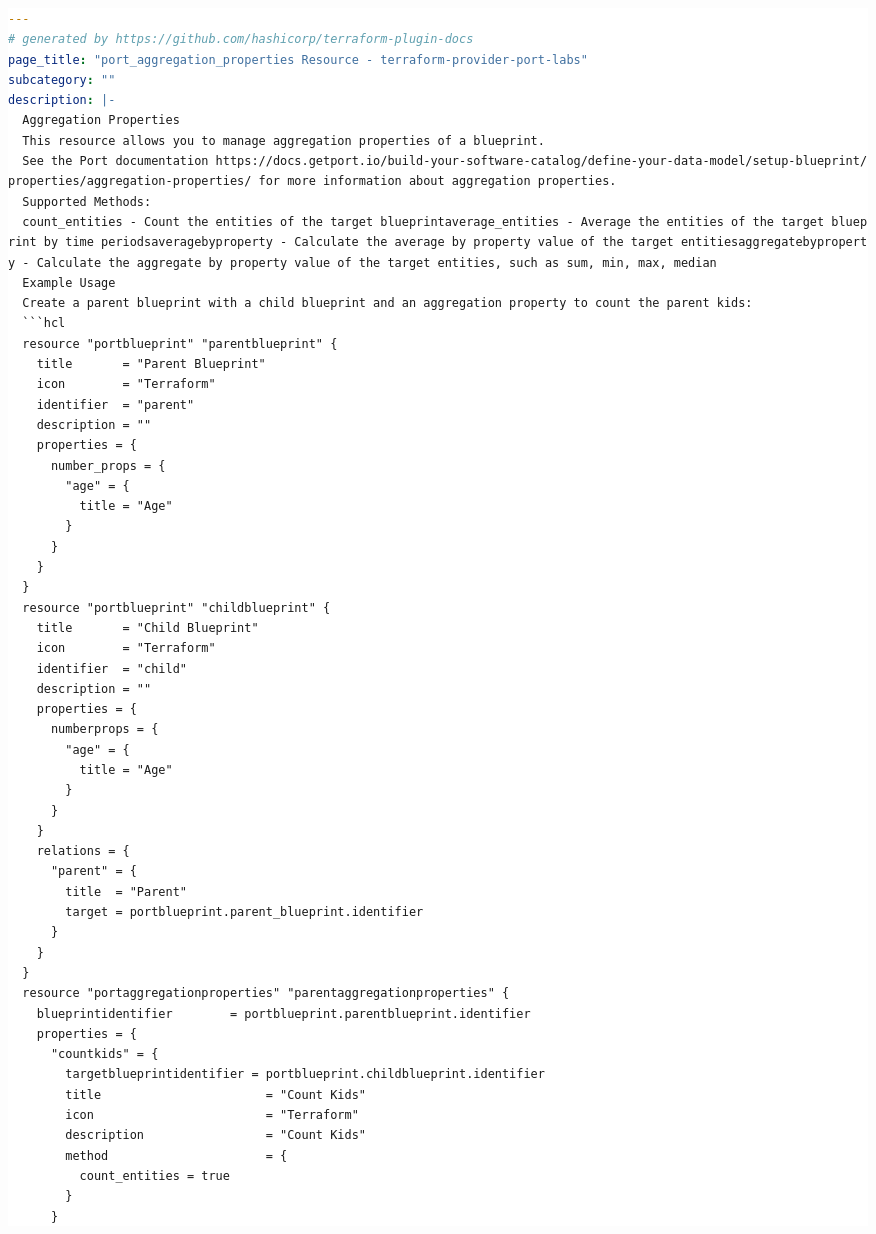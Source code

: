 ```yaml
---
# generated by https://github.com/hashicorp/terraform-plugin-docs
page_title: "port_aggregation_properties Resource - terraform-provider-port-labs"
subcategory: ""
description: |-
  Aggregation Properties
  This resource allows you to manage aggregation properties of a blueprint.
  See the Port documentation https://docs.getport.io/build-your-software-catalog/define-your-data-model/setup-blueprint/properties/aggregation-properties/ for more information about aggregation properties.
  Supported Methods:
  count_entities - Count the entities of the target blueprintaverage_entities - Average the entities of the target blueprint by time periodsaveragebyproperty - Calculate the average by property value of the target entitiesaggregatebyproperty - Calculate the aggregate by property value of the target entities, such as sum, min, max, median
  Example Usage
  Create a parent blueprint with a child blueprint and an aggregation property to count the parent kids:
  ```hcl
  resource "portblueprint" "parentblueprint" {
    title       = "Parent Blueprint"
    icon        = "Terraform"
    identifier  = "parent"
    description = ""
    properties = {
      number_props = {
        "age" = {
          title = "Age"
        }
      }
    }
  }
  resource "portblueprint" "childblueprint" {
    title       = "Child Blueprint"
    icon        = "Terraform"
    identifier  = "child"
    description = ""
    properties = {
      numberprops = {
        "age" = {
          title = "Age"
        }
      }
    }
    relations = {
      "parent" = {
        title  = "Parent"
        target = portblueprint.parent_blueprint.identifier
      }
    }
  }
  resource "portaggregationproperties" "parentaggregationproperties" {
    blueprintidentifier        = portblueprint.parentblueprint.identifier
    properties = {
      "countkids" = {
        targetblueprintidentifier = portblueprint.childblueprint.identifier
        title                       = "Count Kids"
        icon                        = "Terraform"
        description                 = "Count Kids"
        method                      = {
          count_entities = true
        }
      }
```